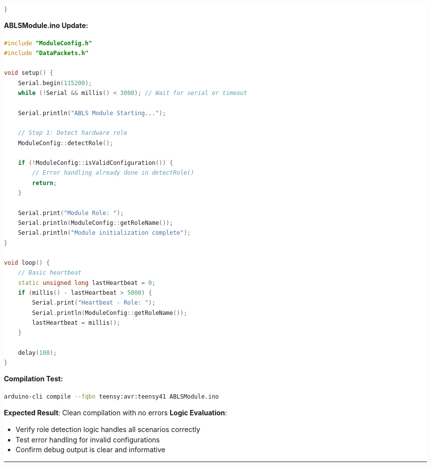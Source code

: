 ```cpp
}
```

**ABLSModule.ino Update:**
```cpp
#include "ModuleConfig.h"
#include "DataPackets.h"

void setup() {
    Serial.begin(115200);
    while (!Serial && millis() < 3000); // Wait for serial or timeout
    
    Serial.println("ABLS Module Starting...");
    
    // Step 1: Detect hardware role
    ModuleConfig::detectRole();
    
    if (!ModuleConfig::isValidConfiguration()) {
        // Error handling already done in detectRole()
        return;
    }
    
    Serial.print("Module Role: ");
    Serial.println(ModuleConfig::getRoleName());
    Serial.println("Module initialization complete");
}

void loop() {
    // Basic heartbeat
    static unsigned long lastHeartbeat = 0;
    if (millis() - lastHeartbeat > 5000) {
        Serial.print("Heartbeat - Role: ");
        Serial.println(ModuleConfig::getRoleName());
        lastHeartbeat = millis();
    }
    
    delay(100);
}
```

**Compilation Test:**
```bash
arduino-cli compile --fqbn teensy:avr:teensy41 ABLSModule.ino
```

**Expected Result**: Clean compilation with no errors
**Logic Evaluation**: 
- Verify role detection logic handles all scenarios correctly
- Test error handling for invalid configurations
- Confirm debug output is clear and informative

---
